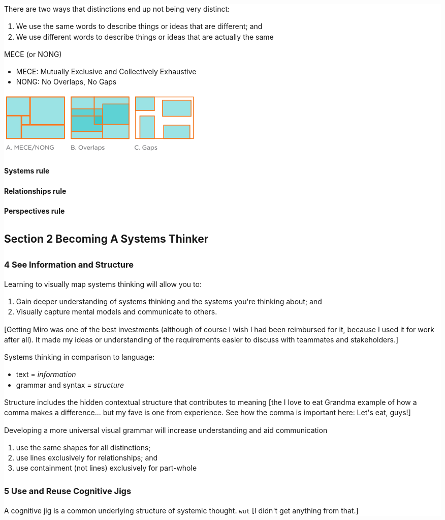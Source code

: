 There are two ways that distinctions end up not being very distinct:
1. We use the same words to describe things or ideas that are different; and
2. We use different words to describe things or ideas that are actually the same

MECE (or NONG)
* MECE: Mutually Exclusive and Collectively Exhaustive
* NONG: No Overlaps, No Gaps

![MECE/NONG](images/stms-mece-nong.png)

#### Systems rule

#### Relationships rule

#### Perspectives rule


## Section 2 Becoming A Systems Thinker


### 4 See Information and Structure

Learning to visually map systems thinking will allow you to:
1. Gain deeper understanding of systems thinking and the systems you're thinking about; and
2. Visually capture mental models and communicate to others.

\[Getting Miro was one of the best investments (although of course I wish I had been reimbursed for it, because I used it for work after all). It made my ideas or understanding of the requirements easier to discuss with teammates and stakeholders.\]

Systems thinking in comparison to language:
* text = _information_
* grammar and syntax = _structure_

Structure includes the hidden contextual structure that contributes to meaning \[the I love to eat Grandma example of how a comma makes a difference... but my fave is one from experience. See how the comma is important here: Let's eat, guys!\]

Developing a more universal visual grammar will increase understanding and aid communication
1. use the same shapes for all distinctions;
2. use lines exclusively for relationships; and
3. use containment (not lines) exclusively for part-whole


### 5 Use and Reuse Cognitive Jigs

A cognitive jig is a common underlying structure of systemic thought. `wut` \[I didn't get anything from that.\]


[^systems-1-and-2]: "System 1 operates automatically and quickly, with little or no effort and no sense of voluntary control. System 2 allocates attention to the effortful mental activities that demand it, including complex computations." —From _Thinking, Fast and Slow_ by Daniel Kahneman
[^lego]: Ole Kirk Christiansen, a carpenter, founded Lego in 1932. At the time, he was out of work because of the Depression and decided to build wooden toys in Denmark.
[^brainstorming]: Mullen, B., Johnson, C., & Salas, E. (n.d.). Productivity Loss in Brainstorming Groups: A Meta-Analytic Integration. _Basic and Applied Social Psychology, 3-23_.